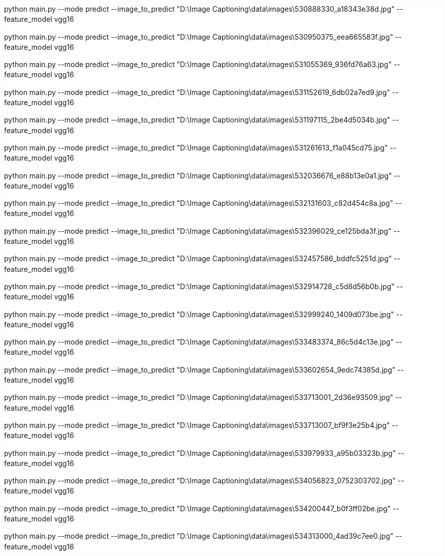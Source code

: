 python main.py --mode predict --image\_to\_predict "D:\\Image Captioning\\data\\images\\530888330\_a18343e38d.jpg" --feature\_model vgg16

python main.py --mode predict --image\_to\_predict "D:\\Image Captioning\\data\\images\\530950375\_eea665583f.jpg" --feature\_model vgg16

python main.py --mode predict --image\_to\_predict "D:\\Image Captioning\\data\\images\\531055369\_936fd76a63.jpg" --feature\_model vgg16

python main.py --mode predict --image\_to\_predict "D:\\Image Captioning\\data\\images\\531152619\_6db02a7ed9.jpg" --feature\_model vgg16

python main.py --mode predict --image\_to\_predict "D:\\Image Captioning\\data\\images\\531197115\_2be4d5034b.jpg" --feature\_model vgg16

python main.py --mode predict --image\_to\_predict "D:\\Image Captioning\\data\\images\\531261613\_f1a045cd75.jpg" --feature\_model vgg16

python main.py --mode predict --image\_to\_predict "D:\\Image Captioning\\data\\images\\532036676\_e88b13e0a1.jpg" --feature\_model vgg16

python main.py --mode predict --image\_to\_predict "D:\\Image Captioning\\data\\images\\532131603\_c82d454c8a.jpg" --feature\_model vgg16

python main.py --mode predict --image\_to\_predict "D:\\Image Captioning\\data\\images\\532396029\_ce125bda3f.jpg" --feature\_model vgg16

python main.py --mode predict --image\_to\_predict "D:\\Image Captioning\\data\\images\\532457586\_bddfc5251d.jpg" --feature\_model vgg16

python main.py --mode predict --image\_to\_predict "D:\\Image Captioning\\data\\images\\532914728\_c5d8d56b0b.jpg" --feature\_model vgg16

python main.py --mode predict --image\_to\_predict "D:\\Image Captioning\\data\\images\\532999240\_1409d073be.jpg" --feature\_model vgg16

python main.py --mode predict --image\_to\_predict "D:\\Image Captioning\\data\\images\\533483374\_86c5d4c13e.jpg" --feature\_model vgg16

python main.py --mode predict --image\_to\_predict "D:\\Image Captioning\\data\\images\\533602654\_9edc74385d.jpg" --feature\_model vgg16

python main.py --mode predict --image\_to\_predict "D:\\Image Captioning\\data\\images\\533713001\_2d36e93509.jpg" --feature\_model vgg16

python main.py --mode predict --image\_to\_predict "D:\\Image Captioning\\data\\images\\533713007\_bf9f3e25b4.jpg" --feature\_model vgg16

python main.py --mode predict --image\_to\_predict "D:\\Image Captioning\\data\\images\\533979933\_a95b03323b.jpg" --feature\_model vgg16

python main.py --mode predict --image\_to\_predict "D:\\Image Captioning\\data\\images\\534056823\_0752303702.jpg" --feature\_model vgg16

python main.py --mode predict --image\_to\_predict "D:\\Image Captioning\\data\\images\\534200447\_b0f3ff02be.jpg" --feature\_model vgg16

python main.py --mode predict --image\_to\_predict "D:\\Image Captioning\\data\\images\\534313000\_4ad39c7ee0.jpg" --feature\_model vgg16
